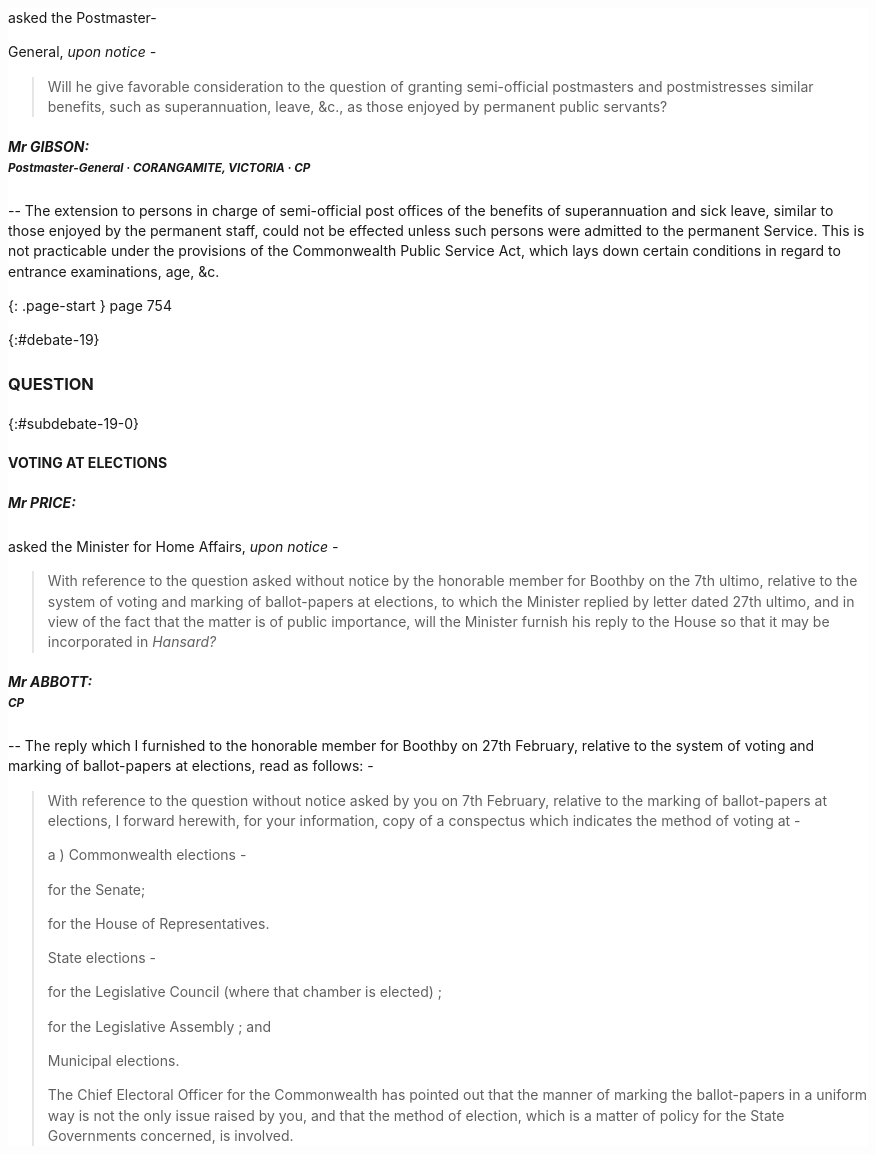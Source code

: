 asked the Postmaster- 

General,  *upon notice -* 

  >Will he give favorable consideration to the question of granting semi-official postmasters and postmistresses similar benefits, such as superannuation, leave, &amp;c., as those enjoyed by permanent public servants? 

##### Mr GIBSON:<br><small class="text-muted">Postmaster-General &middot; CORANGAMITE, VICTORIA &middot; CP</small>

-- The extension to persons in charge of semi-official post offices of the benefits of superannuation and sick leave, similar to those enjoyed by the permanent staff, could not be effected unless such persons were admitted to the permanent Service. This is not practicable under the provisions of the Commonwealth Public Service Act, which lays down certain conditions in regard to entrance examinations, age, &amp;c. 

{: .page-start }
page 754

{:#debate-19}
### QUESTION

{:#subdebate-19-0}
#### VOTING AT ELECTIONS

##### Mr PRICE:

asked the Minister for Home Affairs,  *upon notice -* 

  >With reference to the question asked without notice by the honorable member for Boothby on the 7th ultimo, relative to the system of voting and marking of ballot-papers at elections, to which the Minister replied by letter dated 27th ultimo, and in view of the fact that the matter is of public importance, will the Minister furnish his reply to the House so that it may be incorporated in  *Hansard?* 

##### Mr ABBOTT:<br><small class="text-muted">CP</small>

-- The reply which I furnished to the honorable member for Boothby on 27th February, relative to the system of voting and marking of ballot-papers at elections, read as follows: - 

  >With reference to the question without notice asked by you on 7th February, relative to the marking of ballot-papers at elections, I forward herewith, for your information, copy of a conspectus which indicates the method of voting at - 
  >
  >a ) Commonwealth elections - 
  >
  >for the Senate; 
  >
  >for the House of Representatives. 
  >
  >State elections - 
  >
  >for the Legislative Council (where that chamber is elected) ; 
  >
  >for the Legislative Assembly ; and 
  >
  >Municipal elections. 
  >
  >The Chief Electoral Officer for the Commonwealth has pointed out that the manner of marking the ballot-papers in a uniform way is not the only issue raised by you, and that the method of election, which is a matter of policy for the State Governments concerned, is involved. 
  >